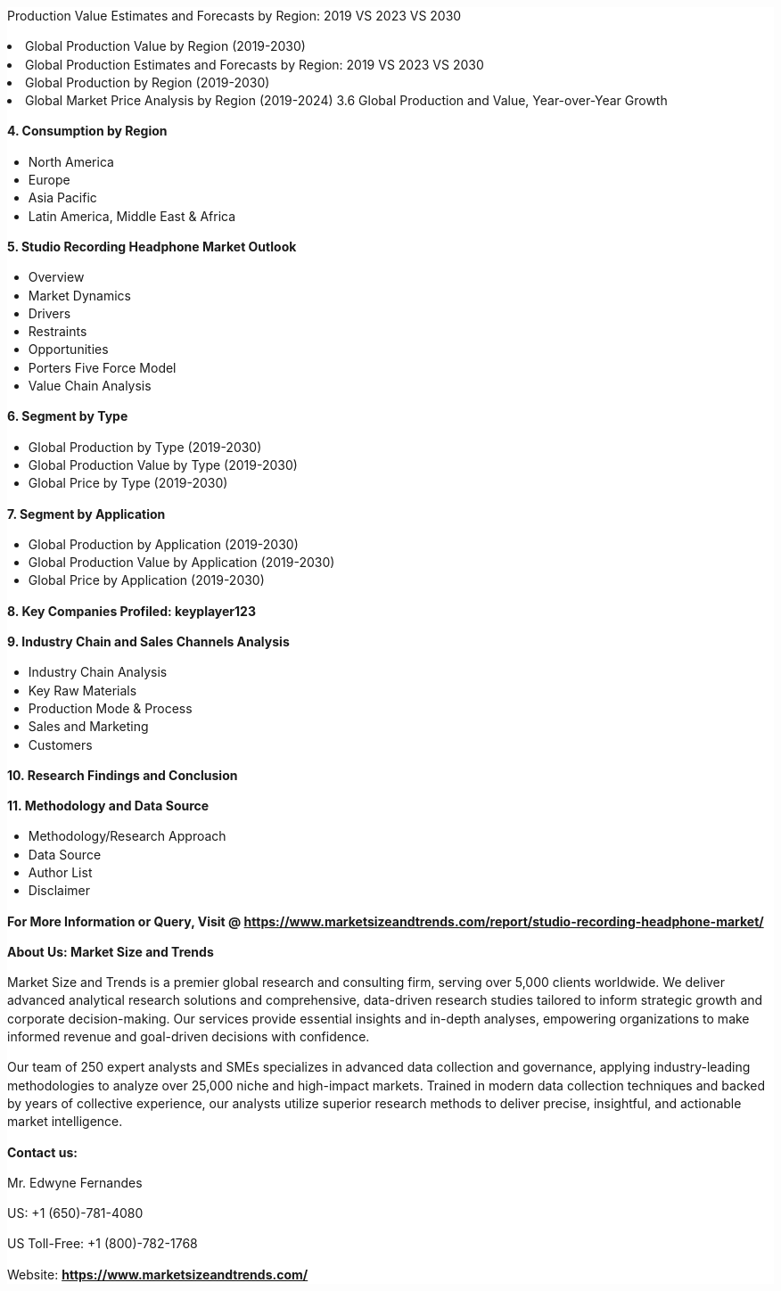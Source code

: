 Production Value Estimates and Forecasts by Region: 2019 VS 2023 VS 2030</li><li>Global Production Value by Region (2019-2030)</li><li>Global Production Estimates and Forecasts by Region: 2019 VS 2023 VS 2030</li><li>Global Production by Region (2019-2030)</li><li>Global Market Price Analysis by Region (2019-2024) 3.6 Global Production and Value, Year-over-Year Growth</li></ul><p><strong>4. Consumption by Region</strong></p><ul><li>North America</li><li>Europe</li><li>Asia Pacific</li><li>Latin America, Middle East &amp; Africa</li></ul><p><strong>5. Studio Recording Headphone Market Outlook</strong></p><ul><li>Overview</li><li>Market Dynamics</li><li>Drivers</li><li>Restraints</li><li>Opportunities</li><li>Porters Five Force Model</li><li>Value Chain Analysis&nbsp;</li></ul><p><strong>6. Segment by Type</strong></p><ul><li>Global Production by Type (2019-2030)</li><li>Global Production Value by Type (2019-2030)</li><li>Global Price by Type (2019-2030)</li></ul><p><strong>7. Segment by Application</strong></p><ul><li>Global Production by Application (2019-2030)</li><li>Global Production Value by Application (2019-2030)</li><li>Global Price by Application (2019-2030)</li></ul><p><strong>8. Key Companies Profiled: keyplayer123</strong></p><p><strong>9. Industry Chain and Sales Channels Analysis</strong></p><ul><li>Industry Chain Analysis</li><li>Key Raw Materials</li><li>Production Mode &amp; Process</li><li>Sales and Marketing</li><li>Customers</li></ul><p><strong>10. Research Findings and Conclusion</strong></p><p><strong>11. Methodology and Data Source</strong></p><ul><li>Methodology/Research Approach</li><li>Data Source</li><li>Author List</li><li>Disclaimer</li></ul></p><p><strong>For More Information or Query, Visit @ <a href="https://www.marketsizeandtrends.com/report/studio-recording-headphone-market/">https://www.marketsizeandtrends.com/report/studio-recording-headphone-market/</a></strong></p><p><strong>About Us: Market Size and Trends</strong></p><p>Market Size and Trends is a premier global research and consulting firm, serving over 5,000 clients worldwide. We deliver advanced analytical research solutions and comprehensive, data-driven research studies tailored to inform strategic growth and corporate decision-making. Our services provide essential insights and in-depth analyses, empowering organizations to make informed revenue and goal-driven decisions with confidence.</p><p>Our team of 250 expert analysts and SMEs specializes in advanced data collection and governance, applying industry-leading methodologies to analyze over 25,000 niche and high-impact markets. Trained in modern data collection techniques and backed by years of collective experience, our analysts utilize superior research methods to deliver precise, insightful, and actionable market intelligence.</p><p><strong>Contact us:</strong></p><p>Mr. Edwyne Fernandes</p><p>US: +1 (650)-781-4080</p><p>US Toll-Free: +1 (800)-782-1768</p><p>Website: <strong><a href="https://www.marketsizeandtrends.com/">https://www.marketsizeandtrends.com/</a></strong></p>
